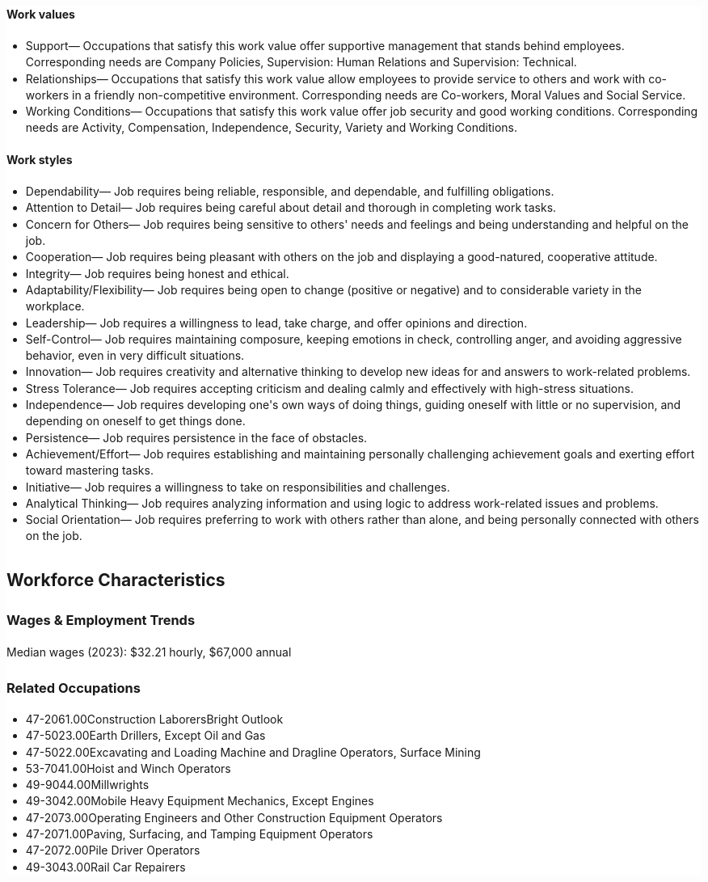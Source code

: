 #### Work values
- Support— Occupations that satisfy this work value offer supportive management that stands behind employees. Corresponding needs are Company Policies, Supervision: Human Relations and Supervision: Technical.
- Relationships— Occupations that satisfy this work value allow employees to provide service to others and work with co-workers in a friendly non-competitive environment. Corresponding needs are Co-workers, Moral Values and Social Service.
- Working Conditions— Occupations that satisfy this work value offer job security and good working conditions. Corresponding needs are Activity, Compensation, Independence, Security, Variety and Working Conditions.

#### Work styles
- Dependability— Job requires being reliable, responsible, and dependable, and fulfilling obligations.
- Attention to Detail— Job requires being careful about detail and thorough in completing work tasks.
- Concern for Others— Job requires being sensitive to others' needs and feelings and being understanding and helpful on the job.
- Cooperation— Job requires being pleasant with others on the job and displaying a good-natured, cooperative attitude.
- Integrity— Job requires being honest and ethical.
- Adaptability/Flexibility— Job requires being open to change (positive or negative) and to considerable variety in the workplace.
- Leadership— Job requires a willingness to lead, take charge, and offer opinions and direction.
- Self-Control— Job requires maintaining composure, keeping emotions in check, controlling anger, and avoiding aggressive behavior, even in very difficult situations.
- Innovation— Job requires creativity and alternative thinking to develop new ideas for and answers to work-related problems.
- Stress Tolerance— Job requires accepting criticism and dealing calmly and effectively with high-stress situations.
- Independence— Job requires developing one's own ways of doing things, guiding oneself with little or no supervision, and depending on oneself to get things done.
- Persistence— Job requires persistence in the face of obstacles.
- Achievement/Effort— Job requires establishing and maintaining personally challenging achievement goals and exerting effort toward mastering tasks.
- Initiative— Job requires a willingness to take on responsibilities and challenges.
- Analytical Thinking— Job requires analyzing information and using logic to address work-related issues and problems.
- Social Orientation— Job requires preferring to work with others rather than alone, and being personally connected with others on the job.

## Workforce Characteristics
### Wages & Employment Trends
Median wages (2023): $32.21 hourly, $67,000 annual

### Related Occupations
- 47-2061.00Construction LaborersBright Outlook
- 47-5023.00Earth Drillers, Except Oil and Gas
- 47-5022.00Excavating and Loading Machine and Dragline Operators, Surface Mining
- 53-7041.00Hoist and Winch Operators
- 49-9044.00Millwrights
- 49-3042.00Mobile Heavy Equipment Mechanics, Except Engines
- 47-2073.00Operating Engineers and Other Construction Equipment Operators
- 47-2071.00Paving, Surfacing, and Tamping Equipment Operators
- 47-2072.00Pile Driver Operators
- 49-3043.00Rail Car Repairers